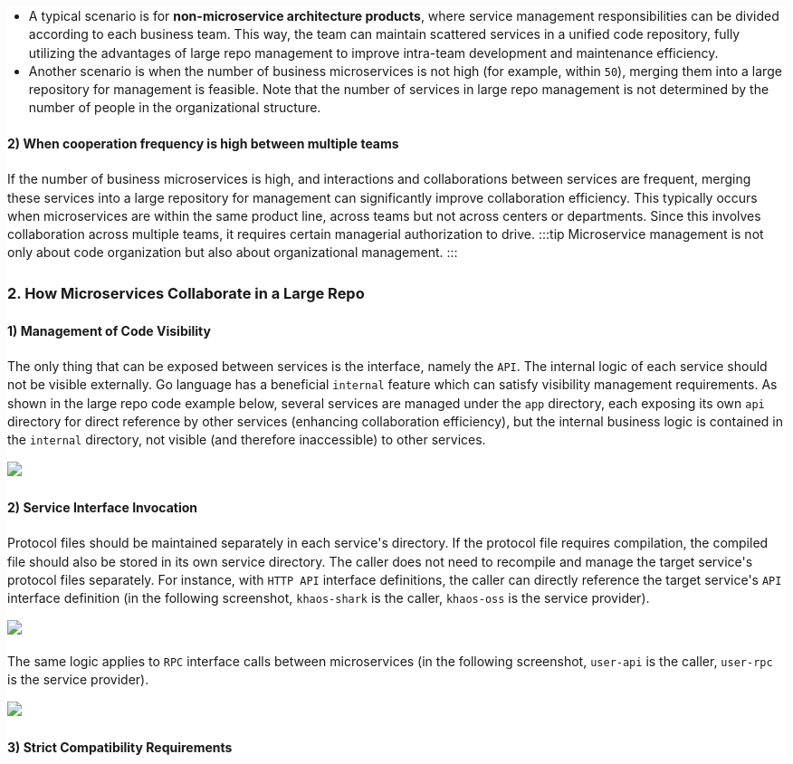 - A typical scenario is for **non-microservice architecture products**, where service management responsibilities can be divided according to each business team. This way, the team can maintain scattered services in a unified code repository, fully utilizing the advantages of large repo management to improve intra-team development and maintenance efficiency.
- Another scenario is when the number of business microservices is not high (for example, within `50`), merging them into a large repository for management is feasible. Note that the number of services in large repo management is not determined by the number of people in the organizational structure.

#### 2) When cooperation frequency is high between multiple teams

If the number of business microservices is high, and interactions and collaborations between services are frequent, merging these services into a large repository for management can significantly improve collaboration efficiency. This typically occurs when microservices are within the same product line, across teams but not across centers or departments. Since this involves collaboration across multiple teams, it requires certain managerial authorization to drive.
:::tip
Microservice management is not only about code organization but also about organizational management.
:::
### 2. How Microservices Collaborate in a Large Repo

#### 1) Management of Code Visibility

The only thing that can be exposed between services is the interface, namely the `API`. The internal logic of each service should not be visible externally. Go language has a beneficial `internal` feature which can satisfy visibility management requirements. As shown in the large repo code example below, several services are managed under the `app` directory, each exposing its own `api` directory for direct reference by other services (enhancing collaboration efficiency), but the internal business logic is contained in the `internal` directory, not visible (and therefore inaccessible) to other services.

![](/markdown/f9028ffb7bc51e7496f1d55b79091f73.png)

#### 2) Service Interface Invocation

Protocol files should be maintained separately in each service's directory. If the protocol file requires compilation, the compiled file should also be stored in its own service directory. The caller does not need to recompile and manage the target service's protocol files separately. For instance, with `HTTP API` interface definitions, the caller can directly reference the target service's `API` interface definition (in the following screenshot, `khaos-shark` is the caller, `khaos-oss` is the service provider).

![](/markdown/b0035d25d52202b3f1b38d18980bf3ff.png)

The same logic applies to `RPC` interface calls between microservices (in the following screenshot, `user-api` is the caller, `user-rpc` is the service provider).

![](/markdown/f02efd1e4c03b3cb111cb7b9015290ee.png)

#### 3) Strict Compatibility Requirements
